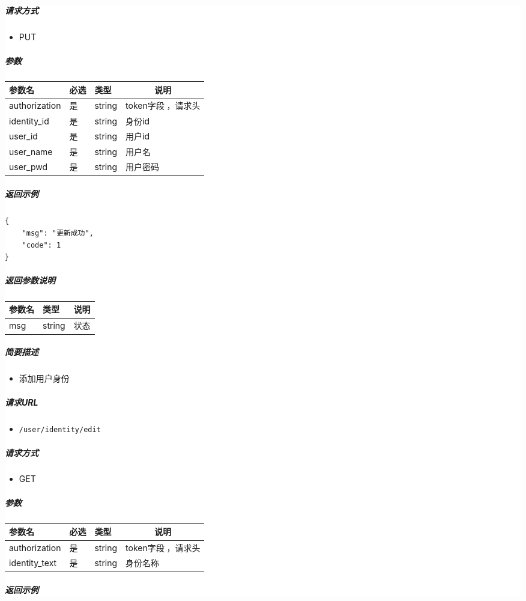 ##### 请求方式
- PUT 

##### 参数

|参数名|必选|类型|说明|
|:----    |:---|:----- |-----   |
|authorization |是 |string |token字段 ，请求头  |
|identity_id |是 |string|身份id  |
|user_id |是 |string |用户id  |
|user_name |是 |string |用户名  |
|user_pwd |是 |string |用户密码  |



##### 返回示例 

``` 
{
    "msg": "更新成功",
    "code": 1
}	
```

##### 返回参数说明 

|参数名|类型|说明|
|:-----  |:-----|-----                           |
|msg |string  |状态  |


##### 简要描述

- 添加用户身份

##### 请求URL
- `/user/identity/edit`
  
##### 请求方式
- GET 

##### 参数

|参数名|必选|类型|说明|
|:----    |:---|:----- |-----   |
|authorization |是 |string |token字段 ，请求头  |
|identity_text |是 |string |身份名称  |



##### 返回示例 
